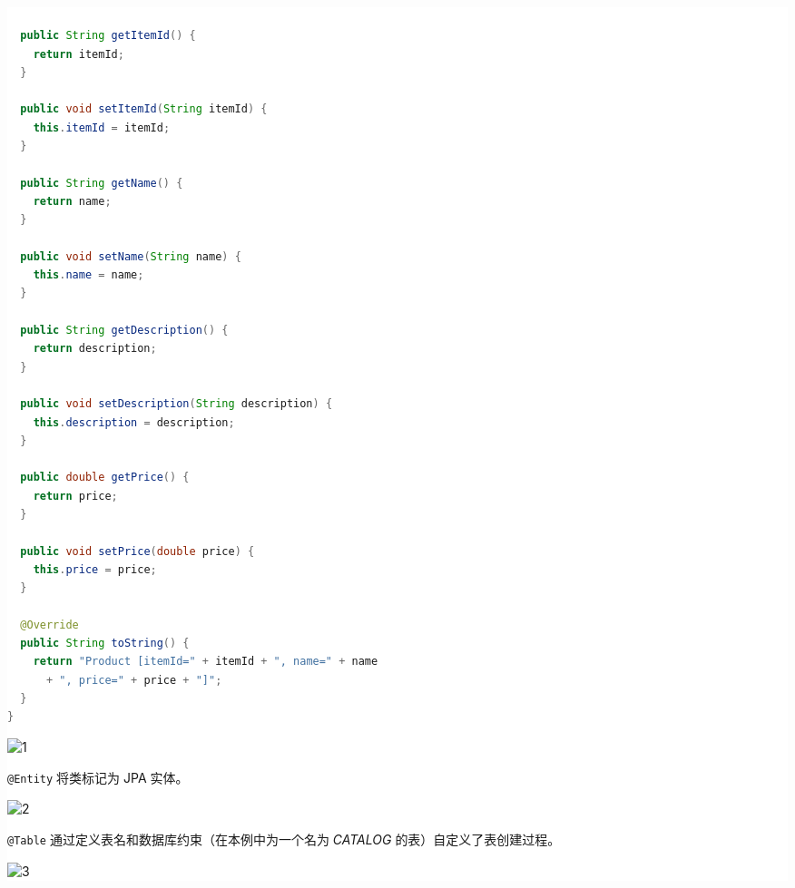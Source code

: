 ```java

  public String getItemId() {
    return itemId;
  }

  public void setItemId(String itemId) {
    this.itemId = itemId;
  }

  public String getName() {
    return name;
  }

  public void setName(String name) {
    this.name = name;
  }

  public String getDescription() {
    return description;
  }

  public void setDescription(String description) {
    this.description = description;
  }

  public double getPrice() {
    return price;
  }

  public void setPrice(double price) {
    this.price = price;
  }

  @Override
  public String toString() {
    return "Product [itemId=" + itemId + ", name=" + name
      + ", price=" + price + "]";
  }
}
```

![1](img/#co_the_path_to_cloud_native_java_CO8-1)

`@Entity` 将类标记为 JPA 实体。

![2](img/#co_the_path_to_cloud_native_java_CO8-2)

`@Table` 通过定义表名和数据库约束（在本例中为一个名为 *CATALOG* 的表）自定义了表创建过程。

![3](img/#co_the_path_to_cloud_native_java_CO8-3)
